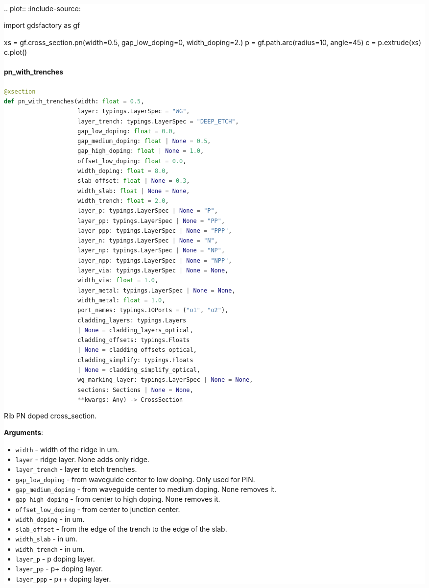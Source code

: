   .. plot::
  :include-source:
  
  import gdsfactory as gf
  
  xs = gf.cross_section.pn(width=0.5, gap_low_doping=0, width_doping=2.)
  p = gf.path.arc(radius=10, angle=45)
  c = p.extrude(xs)
  c.plot()

<a id="gdsfactory.cross_section.pn_with_trenches"></a>

#### pn\_with\_trenches

```python
@xsection
def pn_with_trenches(width: float = 0.5,
                     layer: typings.LayerSpec = "WG",
                     layer_trench: typings.LayerSpec = "DEEP_ETCH",
                     gap_low_doping: float = 0.0,
                     gap_medium_doping: float | None = 0.5,
                     gap_high_doping: float | None = 1.0,
                     offset_low_doping: float = 0.0,
                     width_doping: float = 8.0,
                     slab_offset: float | None = 0.3,
                     width_slab: float | None = None,
                     width_trench: float = 2.0,
                     layer_p: typings.LayerSpec | None = "P",
                     layer_pp: typings.LayerSpec | None = "PP",
                     layer_ppp: typings.LayerSpec | None = "PPP",
                     layer_n: typings.LayerSpec | None = "N",
                     layer_np: typings.LayerSpec | None = "NP",
                     layer_npp: typings.LayerSpec | None = "NPP",
                     layer_via: typings.LayerSpec | None = None,
                     width_via: float = 1.0,
                     layer_metal: typings.LayerSpec | None = None,
                     width_metal: float = 1.0,
                     port_names: typings.IOPorts = ("o1", "o2"),
                     cladding_layers: typings.Layers
                     | None = cladding_layers_optical,
                     cladding_offsets: typings.Floats
                     | None = cladding_offsets_optical,
                     cladding_simplify: typings.Floats
                     | None = cladding_simplify_optical,
                     wg_marking_layer: typings.LayerSpec | None = None,
                     sections: Sections | None = None,
                     **kwargs: Any) -> CrossSection
```

Rib PN doped cross_section.

**Arguments**:

- `width` - width of the ridge in um.
- `layer` - ridge layer. None adds only ridge.
- `layer_trench` - layer to etch trenches.
- `gap_low_doping` - from waveguide center to low doping. Only used for PIN.
- `gap_medium_doping` - from waveguide center to medium doping. None removes it.
- `gap_high_doping` - from center to high doping. None removes it.
- `offset_low_doping` - from center to junction center.
- `width_doping` - in um.
- `slab_offset` - from the edge of the trench to the edge of the slab.
- `width_slab` - in um.
- `width_trench` - in um.
- `layer_p` - p doping layer.
- `layer_pp` - p+ doping layer.
- `layer_ppp` - p++ doping layer.